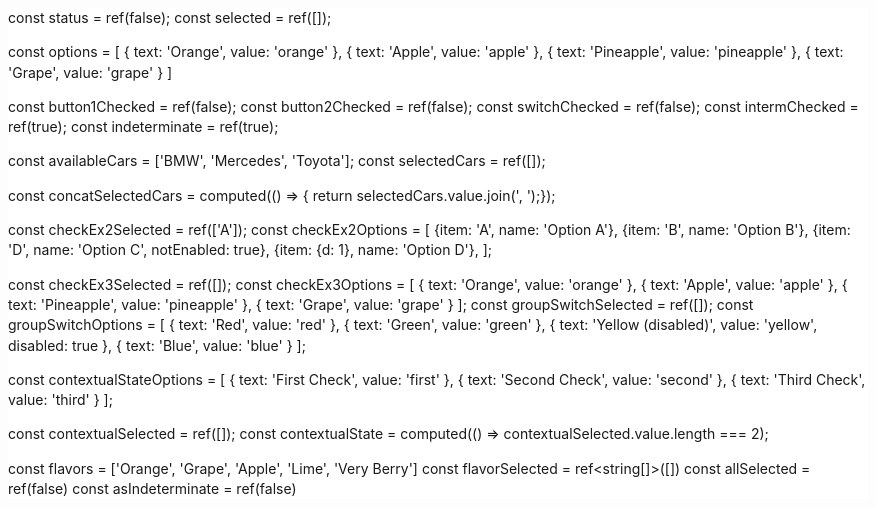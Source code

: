 const status = ref(false);
const selected = ref([]);

const options = [
  { text: 'Orange', value: 'orange' },
  { text: 'Apple', value: 'apple' },
  { text: 'Pineapple', value: 'pineapple' },
  { text: 'Grape', value: 'grape' }
]

const button1Checked = ref(false);
const button2Checked = ref(false);
const switchChecked = ref(false);
const intermChecked = ref(true);
const indeterminate = ref(true);

const availableCars = ['BMW', 'Mercedes', 'Toyota'];
const selectedCars = ref([]);

const concatSelectedCars = computed(() => { return selectedCars.value.join(', ');});

const checkEx2Selected = ref(['A']);
const checkEx2Options = [
  {item: 'A', name: 'Option A'},
  {item: 'B', name: 'Option B'},
  {item: 'D', name: 'Option C', notEnabled: true},
  {item: {d: 1}, name: 'Option D'},
];

const checkEx3Selected = ref([]);
const checkEx3Options = [
  { text: 'Orange', value: 'orange' },
  { text: 'Apple', value: 'apple' },
  { text: 'Pineapple', value: 'pineapple' },
  { text: 'Grape', value: 'grape' }
];
const groupSwitchSelected = ref([]);
const groupSwitchOptions = [
  { text: 'Red', value: 'red' },
  { text: 'Green', value: 'green' },
  { text: 'Yellow (disabled)', value: 'yellow', disabled: true },
  { text: 'Blue', value: 'blue' }
];

const contextualStateOptions = [
  { text: 'First Check', value: 'first' },
  { text: 'Second Check', value: 'second' },
  { text: 'Third Check', value: 'third' }
];

const contextualSelected = ref([]);
const contextualState = computed(() => contextualSelected.value.length === 2);

const flavors = ['Orange', 'Grape', 'Apple', 'Lime', 'Very Berry']
const flavorSelected = ref<string[]>([])
const allSelected = ref(false)
const asIndeterminate = ref(false)
